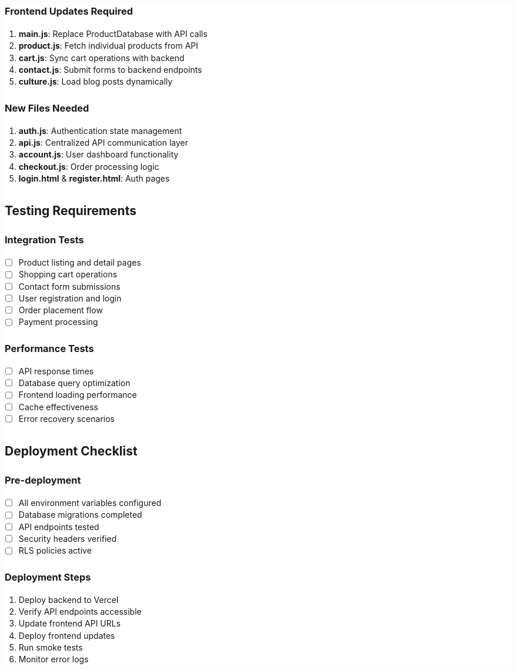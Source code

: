 ### Frontend Updates Required
1. **main.js**: Replace ProductDatabase with API calls
2. **product.js**: Fetch individual products from API
3. **cart.js**: Sync cart operations with backend
4. **contact.js**: Submit forms to backend endpoints
5. **culture.js**: Load blog posts dynamically

### New Files Needed
1. **auth.js**: Authentication state management
2. **api.js**: Centralized API communication layer
3. **account.js**: User dashboard functionality
4. **checkout.js**: Order processing logic
5. **login.html** & **register.html**: Auth pages

## Testing Requirements

### Integration Tests
- [ ] Product listing and detail pages
- [ ] Shopping cart operations
- [ ] Contact form submissions
- [ ] User registration and login
- [ ] Order placement flow
- [ ] Payment processing

### Performance Tests
- [ ] API response times
- [ ] Database query optimization
- [ ] Frontend loading performance
- [ ] Cache effectiveness
- [ ] Error recovery scenarios

## Deployment Checklist

### Pre-deployment
- [ ] All environment variables configured
- [ ] Database migrations completed
- [ ] API endpoints tested
- [ ] Security headers verified
- [ ] RLS policies active

### Deployment Steps
1. Deploy backend to Vercel
2. Verify API endpoints accessible
3. Update frontend API URLs
4. Deploy frontend updates
5. Run smoke tests
6. Monitor error logs
